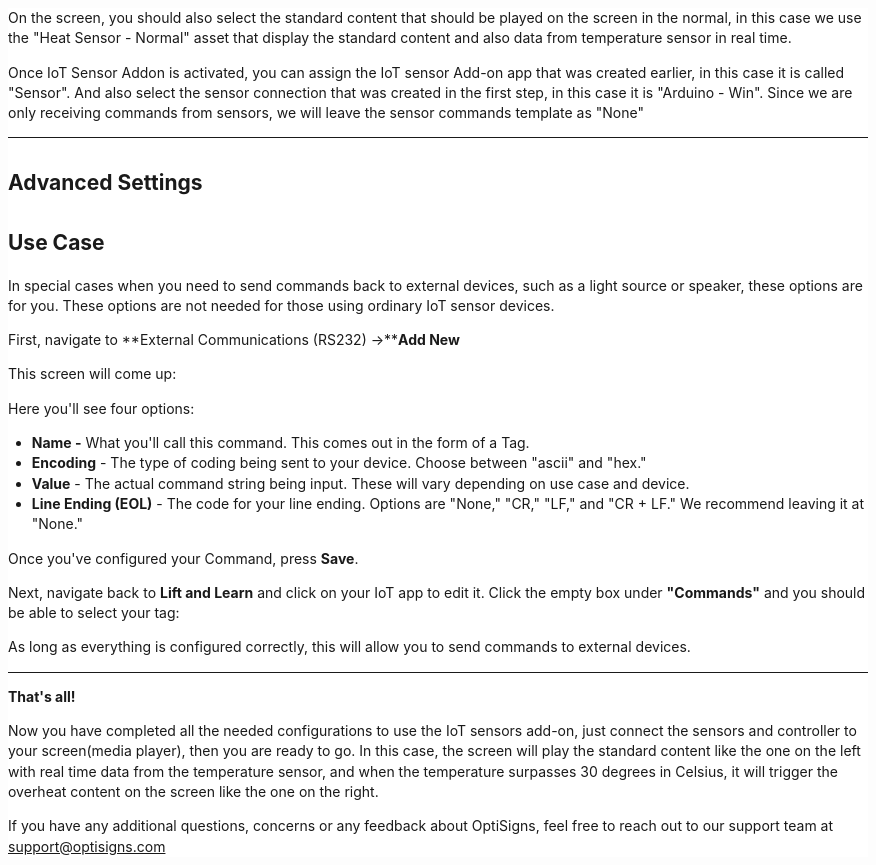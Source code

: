 On the screen, you should also select the standard content that should be
played on the screen in the normal, in this case we use the "Heat Sensor -
Normal" asset that display the standard content and also data from temperature
sensor in real time.

Once IoT Sensor Addon is activated, you can assign the IoT sensor Add-on app
that was created earlier, in this case it is called "Sensor". And also select
the sensor connection that was created in the first step, in this case it is
"Arduino - Win". Since we are only receiving commands from sensors, we will
leave the sensor commands template as "None"

* * *

## **Advanced Settings**

**Use Case**  
---  
In special cases when you need to send commands back to external devices, such
as a light source or speaker, these options are for you. These options are not
needed for those using ordinary IoT sensor devices.  
  
First, navigate to **External Communications (RS232) →****Add New**

This screen will come up:

Here you'll see four options:

  * **Name -** What you'll call this command. This comes out in the form of a Tag.
  * **Encoding** \- The type of coding being sent to your device. Choose between "ascii" and "hex."
  * **Value** \- The actual command string being input. These will vary depending on use case and device.
  * **Line Ending (EOL)** \- The code for your line ending. Options are "None," "CR," "LF," and "CR + LF." We recommend leaving it at "None."

Once you've configured your Command, press **Save**.

Next, navigate back to **Lift and Learn** and click on your IoT app to edit
it. Click the empty box under **"Commands"** and you should be able to select
your tag:

As long as everything is configured correctly, this will allow you to send
commands to external devices.

* * *

**That's all!**

Now you have completed all the needed configurations to use the IoT sensors
add-on, just connect the sensors and controller to your screen(media player),
then you are ready to go. In this case, the screen will play the standard
content like the one on the left with real time data from the temperature
sensor, and when the temperature surpasses 30 degrees in Celsius, it will
trigger the overheat content on the screen like the one on the right.

If you have any additional questions, concerns or any feedback about
OptiSigns, feel free to reach out to our support team at
[support@optisigns.com](mailto:support@optisigns.com)

